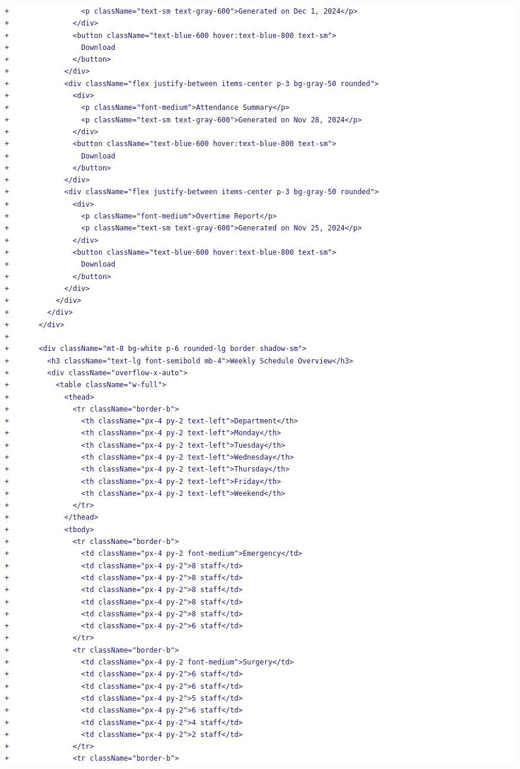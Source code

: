 ```diff
+                 <p className="text-sm text-gray-600">Generated on Dec 1, 2024</p>
+               </div>
+               <button className="text-blue-600 hover:text-blue-800 text-sm">
+                 Download
+               </button>
+             </div>
+             <div className="flex justify-between items-center p-3 bg-gray-50 rounded">
+               <div>
+                 <p className="font-medium">Attendance Summary</p>
+                 <p className="text-sm text-gray-600">Generated on Nov 28, 2024</p>
+               </div>
+               <button className="text-blue-600 hover:text-blue-800 text-sm">
+                 Download
+               </button>
+             </div>
+             <div className="flex justify-between items-center p-3 bg-gray-50 rounded">
+               <div>
+                 <p className="font-medium">Overtime Report</p>
+                 <p className="text-sm text-gray-600">Generated on Nov 25, 2024</p>
+               </div>
+               <button className="text-blue-600 hover:text-blue-800 text-sm">
+                 Download
+               </button>
+             </div>
+           </div>
+         </div>
+       </div>
+ 
+       <div className="mt-8 bg-white p-6 rounded-lg border shadow-sm">
+         <h3 className="text-lg font-semibold mb-4">Weekly Schedule Overview</h3>
+         <div className="overflow-x-auto">
+           <table className="w-full">
+             <thead>
+               <tr className="border-b">
+                 <th className="px-4 py-2 text-left">Department</th>
+                 <th className="px-4 py-2 text-left">Monday</th>
+                 <th className="px-4 py-2 text-left">Tuesday</th>
+                 <th className="px-4 py-2 text-left">Wednesday</th>
+                 <th className="px-4 py-2 text-left">Thursday</th>
+                 <th className="px-4 py-2 text-left">Friday</th>
+                 <th className="px-4 py-2 text-left">Weekend</th>
+               </tr>
+             </thead>
+             <tbody>
+               <tr className="border-b">
+                 <td className="px-4 py-2 font-medium">Emergency</td>
+                 <td className="px-4 py-2">8 staff</td>
+                 <td className="px-4 py-2">8 staff</td>
+                 <td className="px-4 py-2">8 staff</td>
+                 <td className="px-4 py-2">8 staff</td>
+                 <td className="px-4 py-2">8 staff</td>
+                 <td className="px-4 py-2">6 staff</td>
+               </tr>
+               <tr className="border-b">
+                 <td className="px-4 py-2 font-medium">Surgery</td>
+                 <td className="px-4 py-2">6 staff</td>
+                 <td className="px-4 py-2">6 staff</td>
+                 <td className="px-4 py-2">5 staff</td>
+                 <td className="px-4 py-2">6 staff</td>
+                 <td className="px-4 py-2">4 staff</td>
+                 <td className="px-4 py-2">2 staff</td>
+               </tr>
+               <tr className="border-b">
```